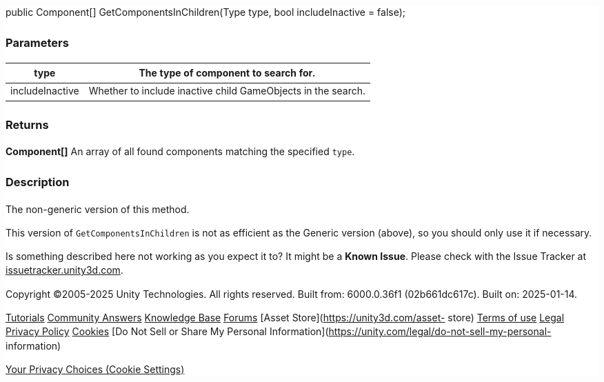 public Component[] GetComponentsInChildren(Type type, bool includeInactive =
false);

### Parameters

type | The type of component to search for.  
---|---  
includeInactive | Whether to include inactive child GameObjects in the search.  
  
### Returns

**Component[]** An array of all found components matching the specified
`type`.

### Description

The non-generic version of this method.

This version of `GetComponentsInChildren` is not as efficient as the Generic
version (above), so you should only use it if necessary.

Is something described here not working as you expect it to? It might be a
**Known Issue**. Please check with the Issue Tracker at
[issuetracker.unity3d.com](https://issuetracker.unity3d.com).

Copyright ©2005-2025 Unity Technologies. All rights reserved. Built from:
6000.0.36f1 (02b661dc617c). Built on: 2025-01-14.

[Tutorials](https://unity3d.com/learn) [Community
Answers](https://answers.unity3d.com) [Knowledge
Base](https://support.unity3d.com/hc/en-us)
[Forums](https://forum.unity3d.com) [Asset Store](https://unity3d.com/asset-
store) [Terms of use](https://docs.unity3d.com/Manual/TermsOfUse.html)
[Legal](https://unity.com/legal) [Privacy
Policy](https://unity.com/legal/privacy-policy)
[Cookies](https://unity.com/legal/cookie-policy) [Do Not Sell or Share My
Personal Information](https://unity.com/legal/do-not-sell-my-personal-
information)

[Your Privacy Choices (Cookie Settings)](javascript:void\(0\);)

